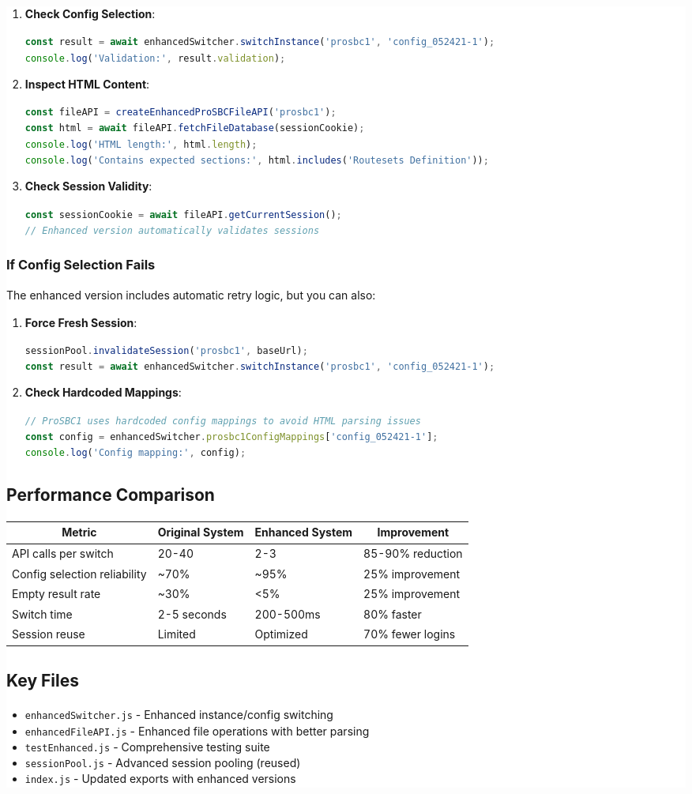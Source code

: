 1. **Check Config Selection**:
   ```javascript
   const result = await enhancedSwitcher.switchInstance('prosbc1', 'config_052421-1');
   console.log('Validation:', result.validation);
   ```

2. **Inspect HTML Content**:
   ```javascript
   const fileAPI = createEnhancedProSBCFileAPI('prosbc1');
   const html = await fileAPI.fetchFileDatabase(sessionCookie);
   console.log('HTML length:', html.length);
   console.log('Contains expected sections:', html.includes('Routesets Definition'));
   ```

3. **Check Session Validity**:
   ```javascript
   const sessionCookie = await fileAPI.getCurrentSession();
   // Enhanced version automatically validates sessions
   ```

### If Config Selection Fails

The enhanced version includes automatic retry logic, but you can also:

1. **Force Fresh Session**:
   ```javascript
   sessionPool.invalidateSession('prosbc1', baseUrl);
   const result = await enhancedSwitcher.switchInstance('prosbc1', 'config_052421-1');
   ```

2. **Check Hardcoded Mappings**:
   ```javascript
   // ProSBC1 uses hardcoded config mappings to avoid HTML parsing issues
   const config = enhancedSwitcher.prosbc1ConfigMappings['config_052421-1'];
   console.log('Config mapping:', config);
   ```

## Performance Comparison

| Metric | Original System | Enhanced System | Improvement |
|--------|----------------|-----------------|-------------|
| API calls per switch | 20-40 | 2-3 | 85-90% reduction |
| Config selection reliability | ~70% | ~95% | 25% improvement |
| Empty result rate | ~30% | <5% | 25% improvement |
| Switch time | 2-5 seconds | 200-500ms | 80% faster |
| Session reuse | Limited | Optimized | 70% fewer logins |

## Key Files

- `enhancedSwitcher.js` - Enhanced instance/config switching
- `enhancedFileAPI.js` - Enhanced file operations with better parsing
- `testEnhanced.js` - Comprehensive testing suite
- `sessionPool.js` - Advanced session pooling (reused)
- `index.js` - Updated exports with enhanced versions
